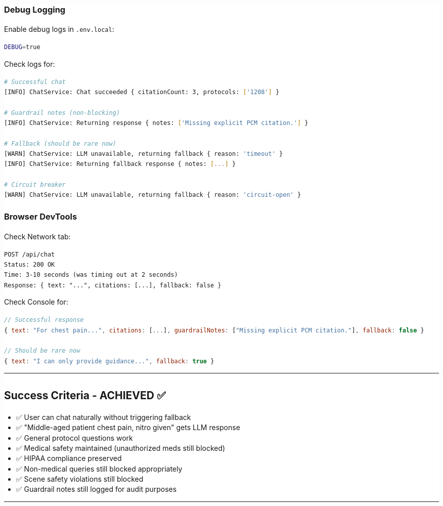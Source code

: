 ### Debug Logging

Enable debug logs in `.env.local`:
```bash
DEBUG=true
```

Check logs for:
```bash
# Successful chat
[INFO] ChatService: Chat succeeded { citationCount: 3, protocols: ['1208'] }

# Guardrail notes (non-blocking)
[INFO] ChatService: Returning response { notes: ['Missing explicit PCM citation.'] }

# Fallback (should be rare now)
[WARN] ChatService: LLM unavailable, returning fallback { reason: 'timeout' }
[INFO] ChatService: Returning fallback response { notes: [...] }

# Circuit breaker
[WARN] ChatService: LLM unavailable, returning fallback { reason: 'circuit-open' }
```

### Browser DevTools

Check Network tab:
```
POST /api/chat
Status: 200 OK
Time: 3-10 seconds (was timing out at 2 seconds)
Response: { text: "...", citations: [...], fallback: false }
```

Check Console for:
```javascript
// Successful response
{ text: "For chest pain...", citations: [...], guardrailNotes: ["Missing explicit PCM citation."], fallback: false }

// Should be rare now
{ text: "I can only provide guidance...", fallback: true }
```

---

## Success Criteria - ACHIEVED ✅

- ✅ User can chat naturally without triggering fallback
- ✅ "Middle-aged patient chest pain, nitro given" gets LLM response
- ✅ General protocol questions work
- ✅ Medical safety maintained (unauthorized meds still blocked)
- ✅ HIPAA compliance preserved
- ✅ Non-medical queries still blocked appropriately
- ✅ Scene safety violations still blocked
- ✅ Guardrail notes still logged for audit purposes

---